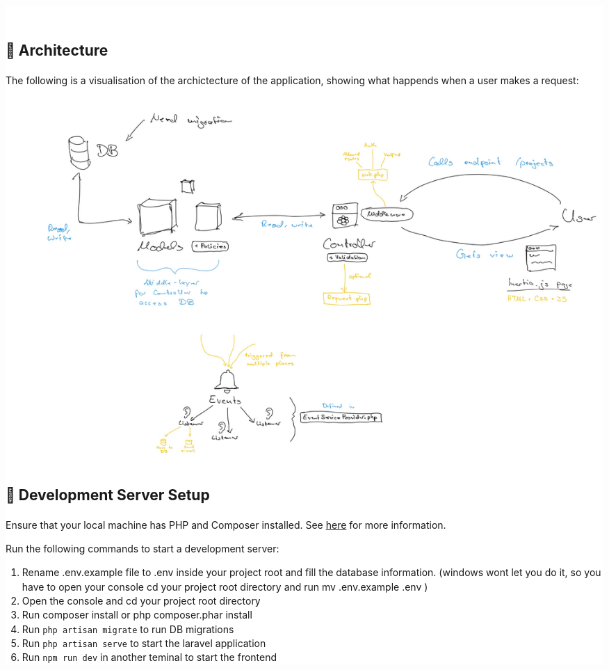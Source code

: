 <br>

## **🧱 Architecture**

The following is a visualisation of the archictecture of the application, showing what happends when a user makes a
request:

<div align="center">
  <img src="./.github/assets/images/architecture.jpg" width="100%"/>
</div>

## **🚀 Development Server Setup**

Ensure that your local machine has PHP and Composer installed.
See [here](https://laravel.com/docs/10.x#your-first-laravel-project) for more information.

Run the following commands to start a development server:

1. Rename .env.example file to .env inside your project root and fill the database information. (windows wont let you do
   it, so you have to open your console cd your project root directory and run mv .env.example .env )
2. Open the console and cd your project root directory
3. Run composer install or php composer.phar install
4. Run `php artisan migrate` to run DB migrations
5. Run `php artisan serve` to start the laravel application
6. Run `npm run dev` in another teminal to start the frontend
